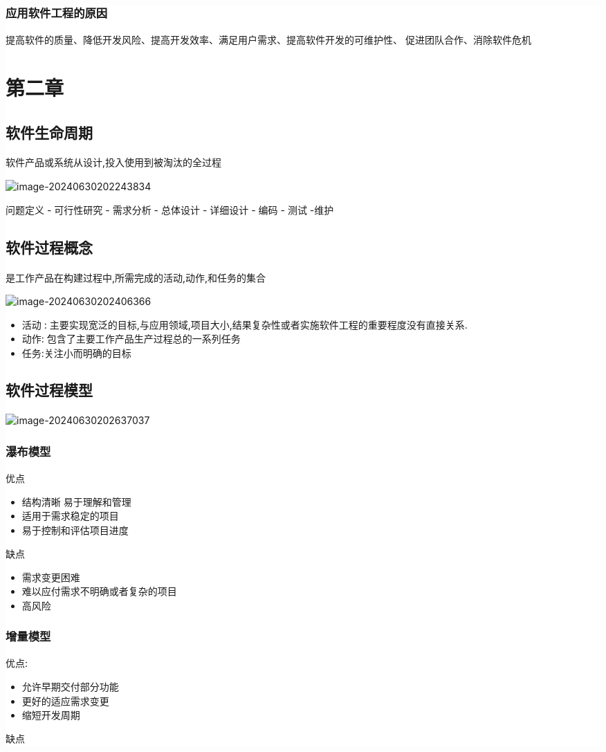 ### 应用软件工程的原因

提高软件的质量、降低开发风险、提高开发效率、满足用户需求、提高软件开发的可维护性、 促进团队合作、消除软件危机

# 第二章

## 软件生命周期

软件产品或系统从设计,投入使用到被淘汰的全过程

![image-20240630202243834](C:\Users\74140\AppData\Roaming\Typora\typora-user-images\image-20240630202243834.png)

问题定义 - 可行性研究 - 需求分析 - 总体设计 - 详细设计 - 编码 - 测试 -维护

## 软件过程概念

是工作产品在构建过程中,所需完成的活动,动作,和任务的集合

![image-20240630202406366](C:\Users\74140\AppData\Roaming\Typora\typora-user-images\image-20240630202406366.png)

* 活动 : 主要实现宽泛的目标,与应用领域,项目大小,结果复杂性或者实施软件工程的重要程度没有直接关系.
* 动作: 包含了主要工作产品生产过程总的一系列任务
* 任务:关注小而明确的目标

## 软件过程模型

![image-20240630202637037](C:\Users\74140\AppData\Roaming\Typora\typora-user-images\image-20240630202637037.png)

### 瀑布模型

优点

* 结构清晰 易于理解和管理
* 适用于需求稳定的项目
* 易于控制和评估项目进度

缺点

* 需求变更困难
* 难以应付需求不明确或者复杂的项目
* 高风险

### 增量模型

优点:

* 允许早期交付部分功能
* 更好的适应需求变更
* 缩短开发周期

缺点
